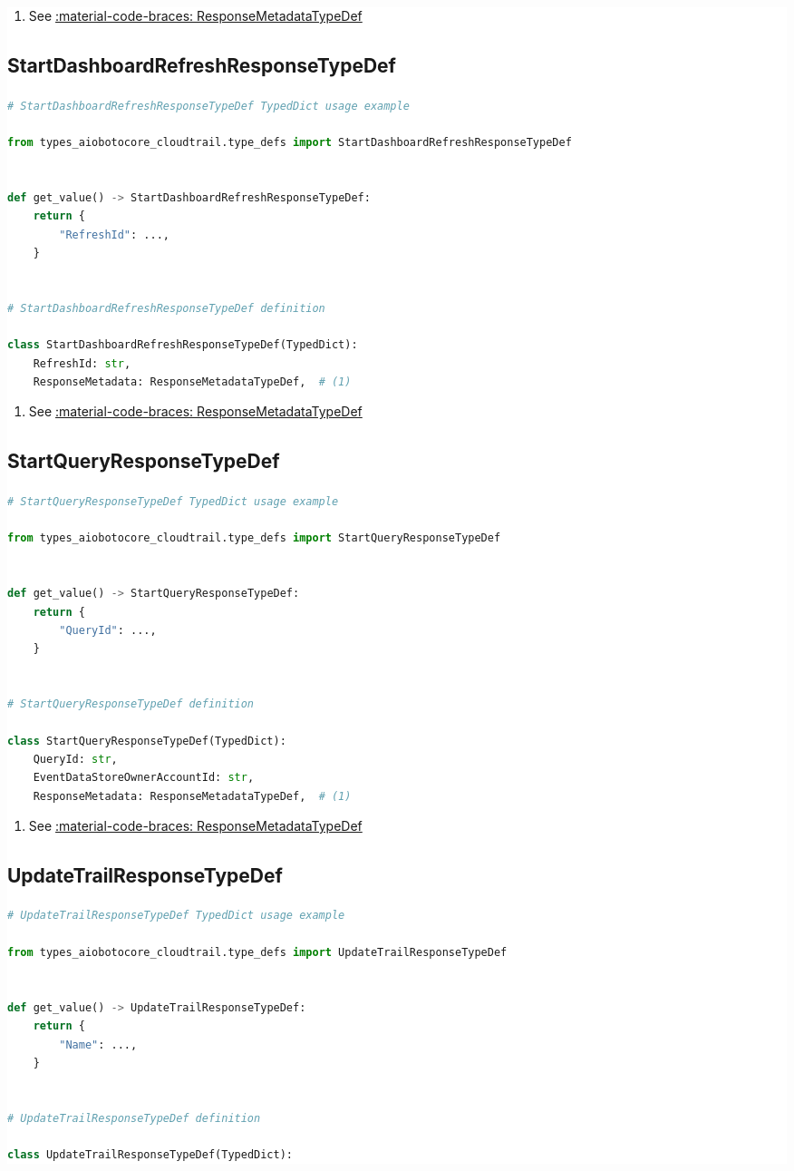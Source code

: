1. See [:material-code-braces: ResponseMetadataTypeDef](./type_defs.md#responsemetadatatypedef) 
## StartDashboardRefreshResponseTypeDef

```python
# StartDashboardRefreshResponseTypeDef TypedDict usage example

from types_aiobotocore_cloudtrail.type_defs import StartDashboardRefreshResponseTypeDef


def get_value() -> StartDashboardRefreshResponseTypeDef:
    return {
        "RefreshId": ...,
    }


# StartDashboardRefreshResponseTypeDef definition

class StartDashboardRefreshResponseTypeDef(TypedDict):
    RefreshId: str,
    ResponseMetadata: ResponseMetadataTypeDef,  # (1)
```

1. See [:material-code-braces: ResponseMetadataTypeDef](./type_defs.md#responsemetadatatypedef) 
## StartQueryResponseTypeDef

```python
# StartQueryResponseTypeDef TypedDict usage example

from types_aiobotocore_cloudtrail.type_defs import StartQueryResponseTypeDef


def get_value() -> StartQueryResponseTypeDef:
    return {
        "QueryId": ...,
    }


# StartQueryResponseTypeDef definition

class StartQueryResponseTypeDef(TypedDict):
    QueryId: str,
    EventDataStoreOwnerAccountId: str,
    ResponseMetadata: ResponseMetadataTypeDef,  # (1)
```

1. See [:material-code-braces: ResponseMetadataTypeDef](./type_defs.md#responsemetadatatypedef) 
## UpdateTrailResponseTypeDef

```python
# UpdateTrailResponseTypeDef TypedDict usage example

from types_aiobotocore_cloudtrail.type_defs import UpdateTrailResponseTypeDef


def get_value() -> UpdateTrailResponseTypeDef:
    return {
        "Name": ...,
    }


# UpdateTrailResponseTypeDef definition

class UpdateTrailResponseTypeDef(TypedDict):
```